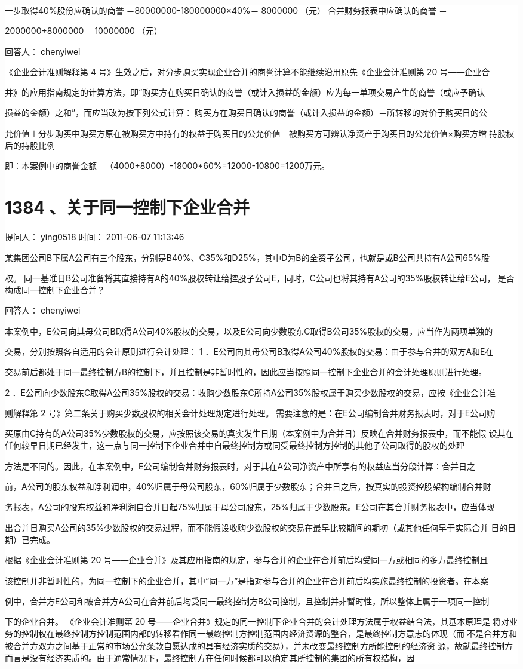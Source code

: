 一步取得40%股份应确认的商誉 ＝80000000-180000000×40%＝ 8000000 （元） 合并财务报表中应确认的商誉 ＝

2000000+8000000＝ 10000000 （元）

回答人： chenyiwei

《企业会计准则解释第 4 号》生效之后，对分步购买实现企业合并的商誉计算不能继续沿用原先《企业会计准则第 20 号——企业合

并》的应用指南规定的计算方法，即“购买方在购买日确认的商誉（或计入损益的金额）应为每一单项交易产生的商誉（或应予确认

损益的金额）之和”，而应当改为按下列公式计算： 购买方在购买日确认的商誉（或计入损益的金额）＝所转移的对价于购买日的公

允价值＋分步购买中购买方原在被购买方中持有的权益于购买日的公允价值－被购买方可辨认净资产于购买日的公允价值×购买方增
持股权后的持股比例

即：本案例中的商誉金额＝（4000+8000）-18000*60%=12000-10800=1200万元。

# 1384 、关于同一控制下企业合并

提问人： ying0518 时间： 2011-06-07 11:13:46

某集团公司B下属A公司有三个股东，分别是B40%、C35%和D25%，其中D为B的全资子公司，也就是或B公司共持有A公司65%股

权。 同一基准日B公司准备将其直接持有A的40%股权转让给控股子公司E，同时，C公司也将其持有A公司的35%股权转让给E公司，
是否构成同一控制下企业合并？

回答人： chenyiwei

本案例中，E公司向其母公司B取得A公司40%股权的交易，以及E公司向少数股东C取得B公司35%股权的交易，应当作为两项单独的

交易，分别按照各自适用的会计原则进行会计处理： 1 ．E公司向其母公司B取得A公司40%股权的交易：由于参与合并的双方A和E在

交易前后都处于同一最终控制方B的控制下，并且控制是非暂时性的，因此应当按照同一控制下企业合并的会计处理原则进行处理。

2 ．E公司向少数股东C取得A公司35%股权的交易：收购少数股东C所持A公司35%股权属于购买少数股权的交易，应按《企业会计准

则解释第 2 号》第二条关于购买少数股权的相关会计处理规定进行处理。 需要注意的是：在E公司编制合并财务报表时，对于E公司购

买原由C持有的A公司35%少数股权的交易，应按照该交易的真实发生日期（本案例中为合并日）反映在合并财务报表中，而不能假
设其在任何较早日期已经发生，这一点与同一控制下企业合并中自最终控制方或同受最终控制方控制的其他子公司取得的股权的处理

方法是不同的。因此，在本案例中，E公司编制合并财务报表时，对于其在A公司净资产中所享有的权益应当分段计算：合并日之


前，A公司的股东权益和净利润中，40%归属于母公司股东，60%归属于少数股东；合并日之后，按真实的投资控股架构编制合并财

务报表，A公司的股东权益和净利润自合并日起75%归属于母公司股东，25%归属于少数股东。E公司在其合并财务报表中，应当体现

出合并日购买A公司的35%少数股权的交易过程，而不能假设收购少数股权的交易在最早比较期间的期初（或其他任何早于实际合并
日的日期）已完成。

根据《企业会计准则第 20 号——企业合并》及其应用指南的规定，参与合并的企业在合并前后均受同一方或相同的多方最终控制且

该控制并非暂时性的，为同一控制下的企业合并，其中“同一方”是指对参与合并的企业在合并前后均实施最终控制的投资者。在本案

例中，合并方E公司和被合并方A公司在合并前后均受同一最终控制方B公司控制，且控制并非暂时性，所以整体上属于一项同一控制

下的企业合并。 《企业会计准则第 20 号——企业合并》规定的同一控制下企业合并的会计处理方法属于权益结合法，其基本原理是
将对业务的控制权在最终控制方控制范围内部的转移看作同一最终控制方控制范围内经济资源的整合，是最终控制方意志的体现（而
不是合并方和被合并方双方之间基于正常的市场公允条款自愿达成的具有经济实质的交易），并未改变最终控制方所能控制的经济资
源，故就最终控制方而言是没有经济实质的。由于通常情况下，最终控制方在任何时候都可以确定其所控制的集团的所有权结构，因
